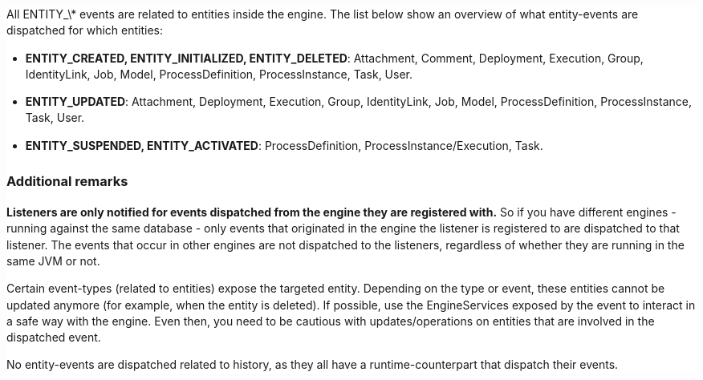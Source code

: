 All ENTITY\_\\\* events are related to entities inside the engine. The list below show an overview of what entity-events are dispatched for which entities:

-   **ENTITY\_CREATED, ENTITY\_INITIALIZED, ENTITY\_DELETED**: Attachment, Comment, Deployment, Execution, Group, IdentityLink, Job, Model, ProcessDefinition, ProcessInstance, Task, User.

-   **ENTITY\_UPDATED**: Attachment, Deployment, Execution, Group, IdentityLink, Job, Model, ProcessDefinition, ProcessInstance, Task, User.

-   **ENTITY\_SUSPENDED, ENTITY\_ACTIVATED**: ProcessDefinition, ProcessInstance/Execution, Task.

### Additional remarks

**Listeners are only notified for events dispatched from the engine they are registered with.** So if you have different engines - running against the same database - only events that originated in the engine the listener is registered to are dispatched to that listener. The events that occur in other engines are not dispatched to the listeners, regardless of whether they are running in the same JVM or not.

Certain event-types (related to entities) expose the targeted entity. Depending on the type or event, these entities cannot be updated anymore (for example, when the entity is deleted). If possible, use the EngineServices exposed by the event to interact in a safe way with the engine. Even then, you need to be cautious with updates/operations on entities that are involved in the dispatched event.

No entity-events are dispatched related to history, as they all have a runtime-counterpart that dispatch their events.
